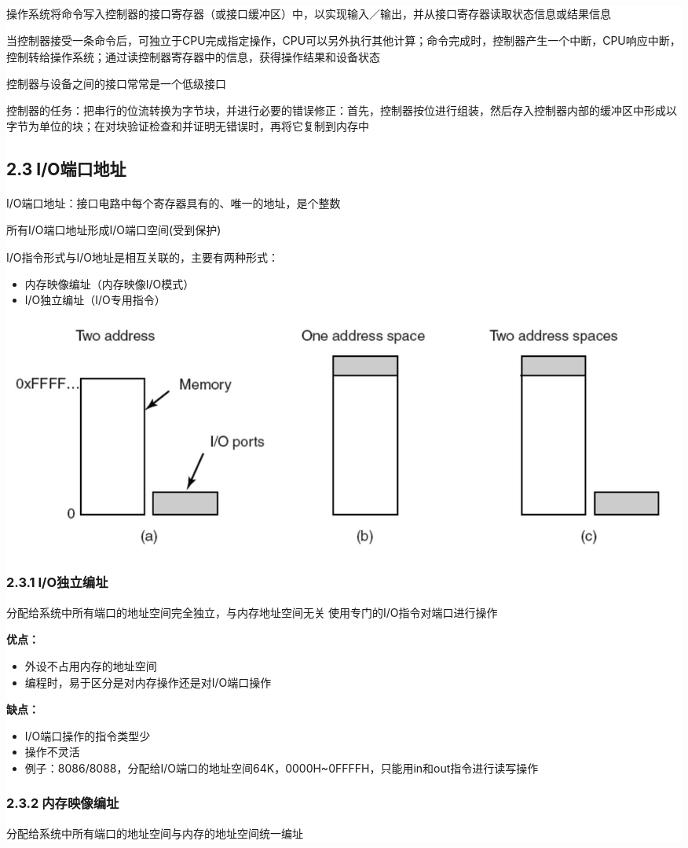 操作系统将命令写入控制器的接口寄存器（或接口缓冲区）中，以实现输入／输出，并从接口寄存器读取状态信息或结果信息

当控制器接受一条命令后，可独立于CPU完成指定操作，CPU可以另外执行其他计算；命令完成时，控制器产生一个中断，CPU响应中断，控制转给操作系统；通过读控制器寄存器中的信息，获得操作结果和设备状态

控制器与设备之间的接口常常是一个低级接口

控制器的任务：把串行的位流转换为字节块，并进行必要的错误修正：首先，控制器按位进行组装，然后存入控制器内部的缓冲区中形成以字节为单位的块；在对块验证检查和并证明无错误时，再将它复制到内存中

## 2.3 I/O端口地址

I/O端口地址：接口电路中每个寄存器具有的、唯一的地址，是个整数

所有I/O端口地址形成I/O端口空间(受到保护)

I/O指令形式与I/O地址是相互关联的，主要有两种形式：

* 内存映像编址（内存映像I/O模式）
* I/O独立编址（I/O专用指令）

![fig3](/images/操作系统原理-IO系统/fig3.jpg)

### 2.3.1 I/O独立编址

分配给系统中所有端口的地址空间完全独立，与内存地址空间无关
使用专门的I/O指令对端口进行操作

__优点：__

* 外设不占用内存的地址空间
* 编程时，易于区分是对内存操作还是对I/O端口操作

__缺点：__

* I/O端口操作的指令类型少
* 操作不灵活
* 例子：8086/8088，分配给I/O端口的地址空间64K，0000H~0FFFFH，只能用in和out指令进行读写操作

### 2.3.2 内存映像编址

分配给系统中所有端口的地址空间与内存的地址空间统一编址
